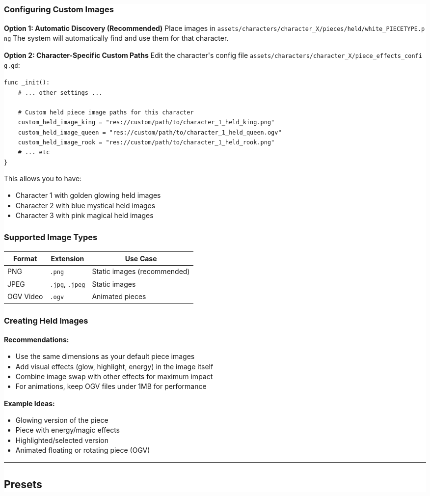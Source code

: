 ### Configuring Custom Images

**Option 1: Automatic Discovery (Recommended)**
Place images in `assets/characters/character_X/pieces/held/white_PIECETYPE.png`
The system will automatically find and use them for that character.

**Option 2: Character-Specific Custom Paths**
Edit the character's config file `assets/characters/character_X/piece_effects_config.gd`:

```gdscript
func _init():
	# ... other settings ...

	# Custom held piece image paths for this character
	custom_held_image_king = "res://custom/path/to/character_1_held_king.png"
	custom_held_image_queen = "res://custom/path/to/character_1_held_queen.ogv"
	custom_held_image_rook = "res://custom/path/to/character_1_held_rook.png"
	# ... etc
}
```

This allows you to have:
- Character 1 with golden glowing held images
- Character 2 with blue mystical held images
- Character 3 with pink magical held images

### Supported Image Types

| Format | Extension | Use Case |
|--------|-----------|----------|
| PNG | `.png` | Static images (recommended) |
| JPEG | `.jpg`, `.jpeg` | Static images |
| OGV Video | `.ogv` | Animated pieces |

### Creating Held Images

**Recommendations:**
- Use the same dimensions as your default piece images
- Add visual effects (glow, highlight, energy) in the image itself
- Combine image swap with other effects for maximum impact
- For animations, keep OGV files under 1MB for performance

**Example Ideas:**
- Glowing version of the piece
- Piece with energy/magic effects
- Highlighted/selected version
- Animated floating or rotating piece (OGV)

---

## Presets
